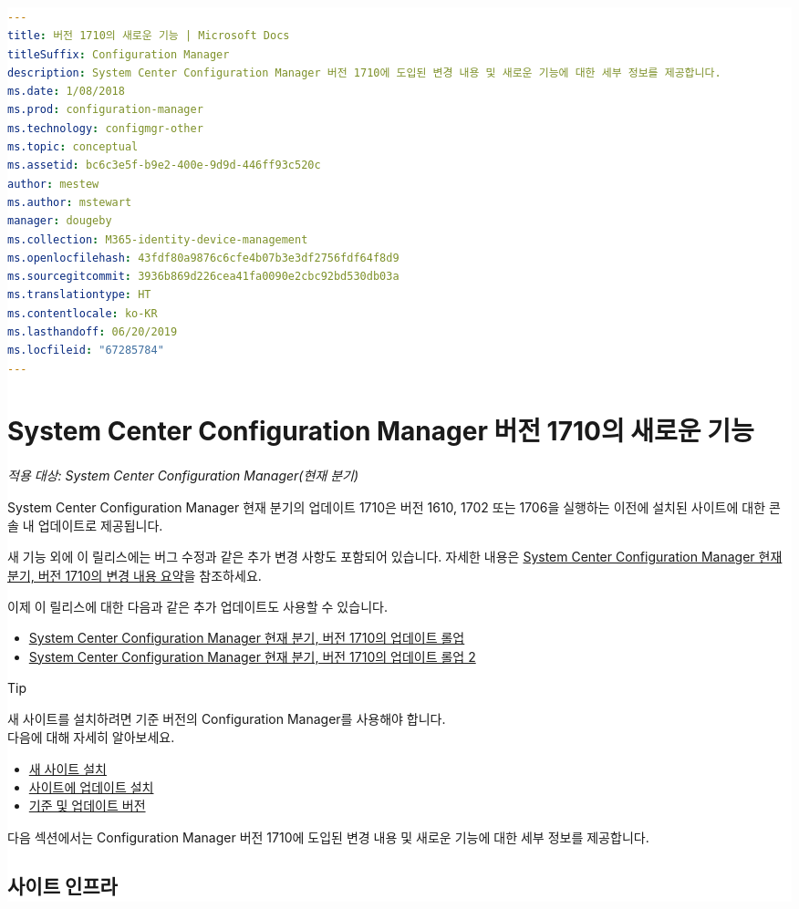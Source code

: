 ```yaml
---
title: 버전 1710의 새로운 기능 | Microsoft Docs
titleSuffix: Configuration Manager
description: System Center Configuration Manager 버전 1710에 도입된 변경 내용 및 새로운 기능에 대한 세부 정보를 제공합니다.
ms.date: 1/08/2018
ms.prod: configuration-manager
ms.technology: configmgr-other
ms.topic: conceptual
ms.assetid: bc6c3e5f-b9e2-400e-9d9d-446ff93c520c
author: mestew
ms.author: mstewart
manager: dougeby
ms.collection: M365-identity-device-management
ms.openlocfilehash: 43fdf80a9876c6cfe4b07b3e3df2756fdf64f8d9
ms.sourcegitcommit: 3936b869d226cea41fa0090e2cbc92bd530db03a
ms.translationtype: HT
ms.contentlocale: ko-KR
ms.lasthandoff: 06/20/2019
ms.locfileid: "67285784"
---
```

# <a name="what39s-new-in-version-1710-of-system-center-configuration-manager"></a>System Center Configuration Manager 버전 1710의 새로운 기능

*적용 대상: System Center Configuration Manager(현재 분기)*

System Center Configuration Manager 현재 분기의 업데이트 1710은 버전 1610, 1702 또는 1706을 실행하는 이전에 설치된 사이트에 대한 콘솔 내 업데이트로 제공됩니다.

새 기능 외에 이 릴리스에는 버그 수정과 같은 추가 변경 사항도 포함되어 있습니다. 자세한 내용은 [System Center Configuration Manager 현재 분기, 버전 1710의 변경 내용 요약](https://support.microsoft.com/help/4056470/summary-of-changes-in-system-center-configuration-manager-current-bran)을 참조하세요.

이제 이 릴리스에 대한 다음과 같은 추가 업데이트도 사용할 수 있습니다.
- [System Center Configuration Manager 현재 분기, 버전 1710의 업데이트 롤업](https://support.microsoft.com/help/4057517/update-rollup-for-system-center-configuration-manager-current-branch-v)
- [System Center Configuration Manager 현재 분기, 버전 1710의 업데이트 롤업 2](https://support.microsoft.com/en-us/help/4086143/update-rollup-2-for-system-center-configuration-manager-current-branch)

> [!TIP]  
> 새 사이트를 설치하려면 기준 버전의 Configuration Manager를 사용해야 합니다.  
>  다음에 대해 자세히 알아보세요.    
>   - [새 사이트 설치](/sccm/core/servers/deploy/install/installing-sites)  
>   - [사이트에 업데이트 설치](/sccm/core/servers/manage/updates)  
>   - [기준 및 업데이트 버전](/sccm/core/servers/manage/updates#bkmk_Baselines)

다음 섹션에서는 Configuration Manager 버전 1710에 도입된 변경 내용 및 새로운 기능에 대한 세부 정보를 제공합니다.  




## <a name="site-infrastructure"></a>사이트 인프라
